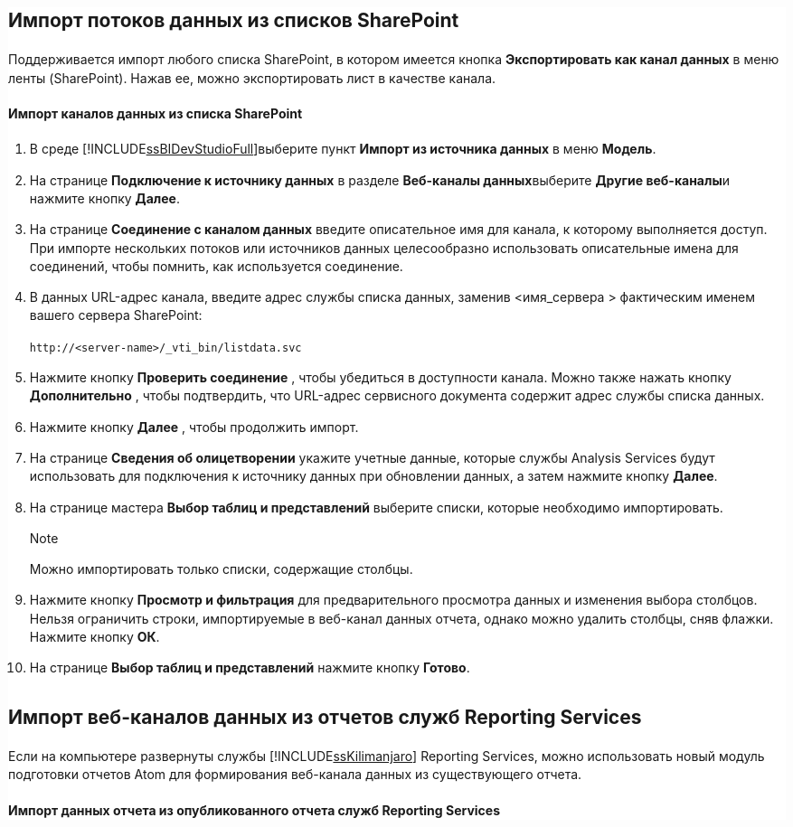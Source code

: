 ##  <a name="importlist"></a> Импорт потоков данных из списков SharePoint  
 Поддерживается импорт любого списка SharePoint, в котором имеется кнопка **Экспортировать как канал данных** в меню ленты (SharePoint). Нажав ее, можно экспортировать лист в качестве канала.  
  
#### <a name="to-import-data-feeds-from-a-sharepoint-list"></a>Импорт каналов данных из списка SharePoint  
  
1.  В среде [!INCLUDE[ssBIDevStudioFull](../includes/ssbidevstudiofull-md.md)]выберите пункт **Импорт из источника данных** в меню **Модель**.  
  
2.  На странице **Подключение к источнику данных** в разделе **Веб-каналы данных**выберите **Другие веб-каналы**и нажмите кнопку **Далее**.  
  
3.  На странице **Соединение с каналом данных** введите описательное имя для канала, к которому выполняется доступ. При импорте нескольких потоков или источников данных целесообразно использовать описательные имена для соединений, чтобы помнить, как используется соединение.  
  
4.  В данных URL-адрес канала, введите адрес службы списка данных, заменив \<имя_сервера > фактическим именем вашего сервера SharePoint:  
  
    ```  
    http://<server-name>/_vti_bin/listdata.svc  
    ```  
  
5.  Нажмите кнопку **Проверить соединение** , чтобы убедиться в доступности канала. Можно также нажать кнопку **Дополнительно** , чтобы подтвердить, что URL-адрес сервисного документа содержит адрес службы списка данных.  
  
6.  Нажмите кнопку **Далее** , чтобы продолжить импорт.  
  
7.  На странице **Сведения об олицетворении** укажите учетные данные, которые службы Analysis Services будут использовать для подключения к источнику данных при обновлении данных, а затем нажмите кнопку **Далее**.  
  
8.  На странице мастера **Выбор таблиц и представлений** выберите списки, которые необходимо импортировать.  
  
    > [!NOTE]  
    >  Можно импортировать только списки, содержащие столбцы.  
  
9. Нажмите кнопку **Просмотр и фильтрация** для предварительного просмотра данных и изменения выбора столбцов. Нельзя ограничить строки, импортируемые в веб-канал данных отчета, однако можно удалить столбцы, сняв флажки. Нажмите кнопку **ОК**.  
  
10. На странице **Выбор таблиц и представлений** нажмите кнопку **Готово**.  
  
##  <a name="importreport"></a> Импорт веб-каналов данных из отчетов служб Reporting Services  
 Если на компьютере развернуты службы [!INCLUDE[ssKilimanjaro](../includes/sskilimanjaro-md.md)] Reporting Services, можно использовать новый модуль подготовки отчетов Atom для формирования веб-канала данных из существующего отчета.  
  
#### <a name="to-import-report-data-from-a-published-reporting-services-report"></a>Импорт данных отчета из опубликованного отчета служб Reporting Services  
  